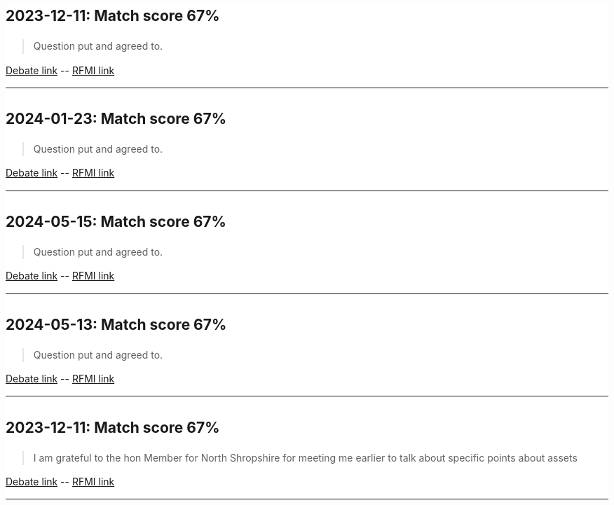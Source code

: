 ## 2023-12-11: Match score 67%

>Question put and agreed to.

[Debate link](https://www.theyworkforyou.com/debates/?id=2023-12-11c.713.1)  --  [RFMI link](https://www.theyworkforyou.com/mp/25685/register)


---



## 2024-01-23: Match score 67%

>Question put and agreed to.

[Debate link](https://www.theyworkforyou.com/debates/?id=2024-01-23f.278.1)  --  [RFMI link](https://www.theyworkforyou.com/mp/25685/register)


---



## 2024-05-15: Match score 67%

>Question put and agreed to.

[Debate link](https://www.theyworkforyou.com/debates/?id=2024-05-15c.400.0)  --  [RFMI link](https://www.theyworkforyou.com/mp/25685/register)


---



## 2024-05-13: Match score 67%

>Question put and agreed to.

[Debate link](https://www.theyworkforyou.com/debates/?id=2024-05-13c.111.0)  --  [RFMI link](https://www.theyworkforyou.com/mp/25685/register)


---



## 2023-12-11: Match score 67%

>I am grateful to the hon Member for North Shropshire for meeting me earlier to talk about specific points about assets

[Debate link](https://www.theyworkforyou.com/debates/?id=2023-12-11c.712.1)  --  [RFMI link](https://www.theyworkforyou.com/mp/25685/register)


---

